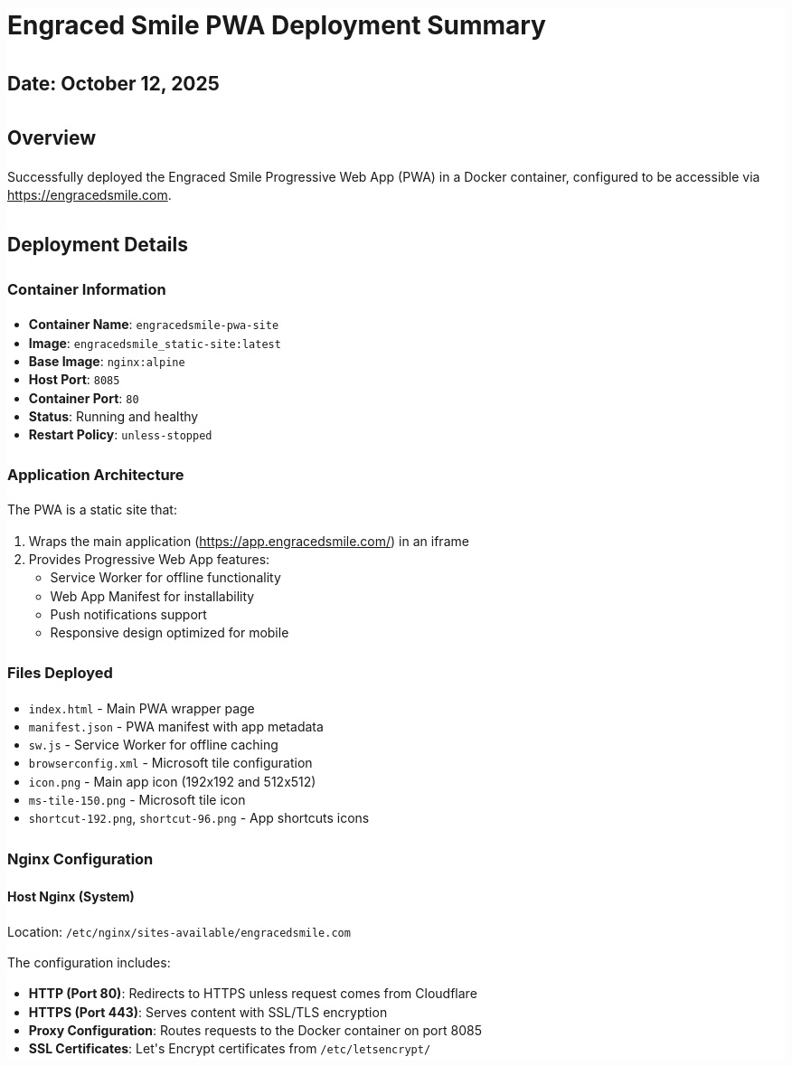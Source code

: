 # Engraced Smile PWA Deployment Summary

## Date: October 12, 2025

## Overview
Successfully deployed the Engraced Smile Progressive Web App (PWA) in a Docker container, configured to be accessible via https://engracedsmile.com.

## Deployment Details

### Container Information
- **Container Name**: `engracedsmile-pwa-site`
- **Image**: `engracedsmile_static-site:latest`
- **Base Image**: `nginx:alpine`
- **Host Port**: `8085`
- **Container Port**: `80`
- **Status**: Running and healthy
- **Restart Policy**: `unless-stopped`

### Application Architecture
The PWA is a static site that:
1. Wraps the main application (https://app.engracedsmile.com/) in an iframe
2. Provides Progressive Web App features:
   - Service Worker for offline functionality
   - Web App Manifest for installability
   - Push notifications support
   - Responsive design optimized for mobile

### Files Deployed
- `index.html` - Main PWA wrapper page
- `manifest.json` - PWA manifest with app metadata
- `sw.js` - Service Worker for offline caching
- `browserconfig.xml` - Microsoft tile configuration
- `icon.png` - Main app icon (192x192 and 512x512)
- `ms-tile-150.png` - Microsoft tile icon
- `shortcut-192.png`, `shortcut-96.png` - App shortcuts icons

### Nginx Configuration

#### Host Nginx (System)
Location: `/etc/nginx/sites-available/engracedsmile.com`

The configuration includes:
- **HTTP (Port 80)**: Redirects to HTTPS unless request comes from Cloudflare
- **HTTPS (Port 443)**: Serves content with SSL/TLS encryption
- **Proxy Configuration**: Routes requests to the Docker container on port 8085
- **SSL Certificates**: Let's Encrypt certificates from `/etc/letsencrypt/`
